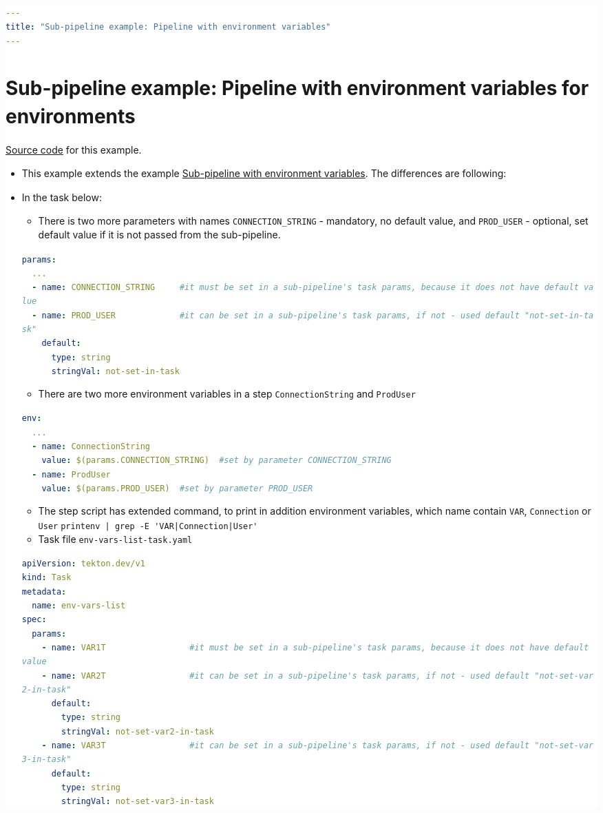 ```yaml
---
title: "Sub-pipeline example: Pipeline with environment variables"
---
```


# Sub-pipeline example: Pipeline with environment variables for environments

[Source code](https://github.com/equinor/radix-sub-pipeline-example/tree/pipeline-example-with-env-vars-for-envs) for this example.

* This example extends the example [Sub-pipeline with environment variables](./example-pipeline-with-env-vars.md). The differences are following:
* In the task below:
  * There is two more parameters with names `CONNECTION_STRING` - mandatory, no default value, and `PROD_USER` - optional, set default value if it is not passed from the sub-pipeline.

  ```yaml
  params:
    ...
    - name: CONNECTION_STRING     #it must be set in a sub-pipeline's task params, because it does not have default value
    - name: PROD_USER             #it can be set in a sub-pipeline's task params, if not - used default "not-set-in-task"
      default:
        type: string
        stringVal: not-set-in-task  
  ```

  * There are two more environment variables in a step `ConnectionString` and `ProdUser`

  ```yaml
  env:
    ...
    - name: ConnectionString
      value: $(params.CONNECTION_STRING)  #set by parameter CONNECTION_STRING
    - name: ProdUser
      value: $(params.PROD_USER)  #set by parameter PROD_USER
  ```

  * The step script has extended command, to print in addition environment variables, which name contain `VAR`, `Connection` or `User`
  `printenv | grep -E 'VAR|Connection|User'`
  * Task file `env-vars-list-task.yaml`

  ```yaml
  apiVersion: tekton.dev/v1
  kind: Task
  metadata:
    name: env-vars-list
  spec:
    params:
      - name: VAR1T                 #it must be set in a sub-pipeline's task params, because it does not have default value
      - name: VAR2T                 #it can be set in a sub-pipeline's task params, if not - used default "not-set-var2-in-task"
        default:
          type: string
          stringVal: not-set-var2-in-task
      - name: VAR3T                 #it can be set in a sub-pipeline's task params, if not - used default "not-set-var3-in-task"
        default:
          type: string
          stringVal: not-set-var3-in-task
  ```